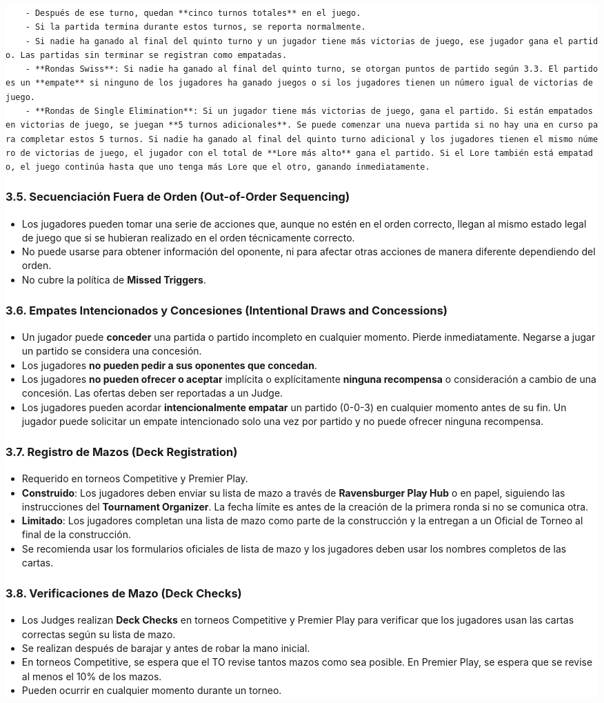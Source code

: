         - Después de ese turno, quedan **cinco turnos totales** en el juego.
        - Si la partida termina durante estos turnos, se reporta normalmente.
        - Si nadie ha ganado al final del quinto turno y un jugador tiene más victorias de juego, ese jugador gana el partido. Las partidas sin terminar se registran como empatadas.
        - **Rondas Swiss**: Si nadie ha ganado al final del quinto turno, se otorgan puntos de partido según 3.3. El partido es un **empate** si ninguno de los jugadores ha ganado juegos o si los jugadores tienen un número igual de victorias de juego.
        - **Rondas de Single Elimination**: Si un jugador tiene más victorias de juego, gana el partido. Si están empatados en victorias de juego, se juegan **5 turnos adicionales**. Se puede comenzar una nueva partida si no hay una en curso para completar estos 5 turnos. Si nadie ha ganado al final del quinto turno adicional y los jugadores tienen el mismo número de victorias de juego, el jugador con el total de **Lore más alto** gana el partido. Si el Lore también está empatado, el juego continúa hasta que uno tenga más Lore que el otro, ganando inmediatamente.

### **3.5. Secuenciación Fuera de Orden (Out-of-Order Sequencing)**

- Los jugadores pueden tomar una serie de acciones que, aunque no estén en el orden correcto, llegan al mismo estado legal de juego que si se hubieran realizado en el orden técnicamente correcto.
- No puede usarse para obtener información del oponente, ni para afectar otras acciones de manera diferente dependiendo del orden.
- No cubre la política de **Missed Triggers**.

### **3.6. Empates Intencionados y Concesiones (Intentional Draws and Concessions)**

- Un jugador puede **conceder** una partida o partido incompleto en cualquier momento. Pierde inmediatamente. Negarse a jugar un partido se considera una concesión.
- Los jugadores **no pueden pedir a sus oponentes que concedan**.
- Los jugadores **no pueden ofrecer o aceptar** implícita o explícitamente **ninguna recompensa** o consideración a cambio de una concesión. Las ofertas deben ser reportadas a un Judge.
- Los jugadores pueden acordar **intencionalmente empatar** un partido (0-0-3) en cualquier momento antes de su fin. Un jugador puede solicitar un empate intencionado solo una vez por partido y no puede ofrecer ninguna recompensa.

### **3.7. Registro de Mazos (Deck Registration)**

- Requerido en torneos Competitive y Premier Play.
- **Construido**: Los jugadores deben enviar su lista de mazo a través de **Ravensburger Play Hub** o en papel, siguiendo las instrucciones del **Tournament Organizer**. La fecha límite es antes de la creación de la primera ronda si no se comunica otra.
- **Limitado**: Los jugadores completan una lista de mazo como parte de la construcción y la entregan a un Oficial de Torneo al final de la construcción.
- Se recomienda usar los formularios oficiales de lista de mazo y los jugadores deben usar los nombres completos de las cartas.

### **3.8. Verificaciones de Mazo (Deck Checks)**

- Los Judges realizan **Deck Checks** en torneos Competitive y Premier Play para verificar que los jugadores usan las cartas correctas según su lista de mazo.
- Se realizan después de barajar y antes de robar la mano inicial.
- En torneos Competitive, se espera que el TO revise tantos mazos como sea posible. En Premier Play, se espera que se revise al menos el 10% de los mazos.
- Pueden ocurrir en cualquier momento durante un torneo.
